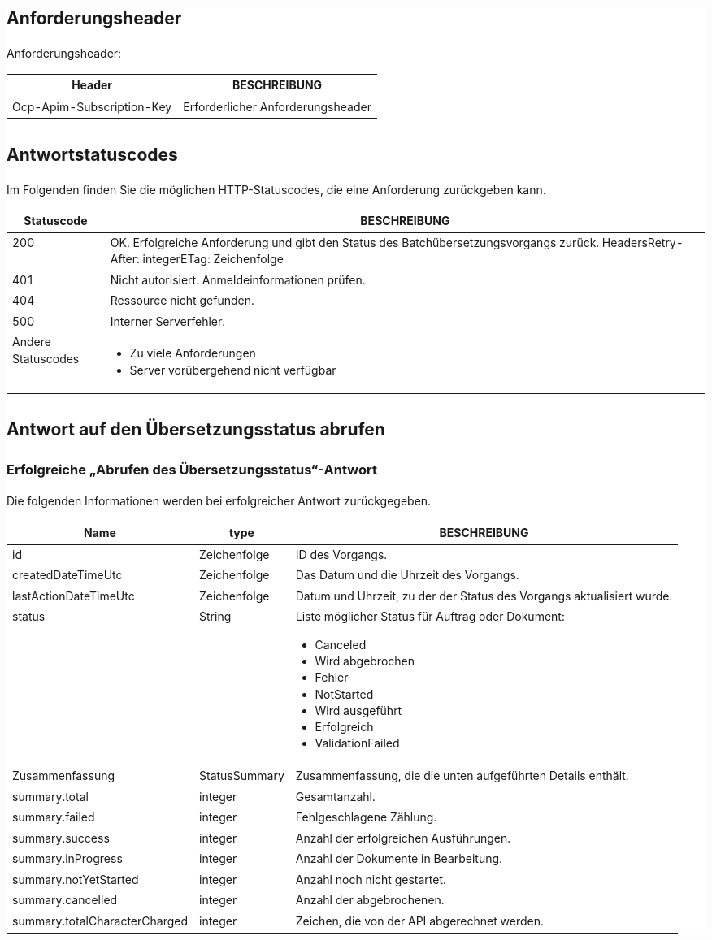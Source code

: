 ## <a name="request-headers"></a>Anforderungsheader

Anforderungsheader:

|Header|BESCHREIBUNG|
|--- |--- |
|Ocp-Apim-Subscription-Key|Erforderlicher Anforderungsheader|

## <a name="response-status-codes"></a>Antwortstatuscodes

Im Folgenden finden Sie die möglichen HTTP-Statuscodes, die eine Anforderung zurückgeben kann.

|Statuscode|BESCHREIBUNG|
|--- |--- |
|200|OK. Erfolgreiche Anforderung und gibt den Status des Batchübersetzungsvorgangs zurück. HeadersRetry-After: integerETag: Zeichenfolge|
|401|Nicht autorisiert. Anmeldeinformationen prüfen.|
|404|Ressource nicht gefunden.|
|500|Interner Serverfehler.|
|Andere Statuscodes|<ul><li>Zu viele Anforderungen</li><li>Server vorübergehend nicht verfügbar</li></ul>|

## <a name="get-translation-status-response"></a>Antwort auf den Übersetzungsstatus abrufen

### <a name="successful-get-translation-status-response"></a>Erfolgreiche „Abrufen des Übersetzungsstatus“-Antwort

Die folgenden Informationen werden bei erfolgreicher Antwort zurückgegeben.

|Name|type|BESCHREIBUNG|
|--- |--- |--- |
|id|Zeichenfolge|ID des Vorgangs.|
|createdDateTimeUtc|Zeichenfolge|Das Datum und die Uhrzeit des Vorgangs.|
|lastActionDateTimeUtc|Zeichenfolge|Datum und Uhrzeit, zu der der Status des Vorgangs aktualisiert wurde.|
|status|String|Liste möglicher Status für Auftrag oder Dokument: <ul><li>Canceled</li><li>Wird abgebrochen</li><li>Fehler</li><li>NotStarted</li><li>Wird ausgeführt</li><li>Erfolgreich</li><li>ValidationFailed</li></ul>|
|Zusammenfassung|StatusSummary|Zusammenfassung, die die unten aufgeführten Details enthält.|
|summary.total|integer|Gesamtanzahl.|
|summary.failed|integer|Fehlgeschlagene Zählung.|
|summary.success|integer|Anzahl der erfolgreichen Ausführungen.|
|summary.inProgress|integer|Anzahl der Dokumente in Bearbeitung.|
|summary.notYetStarted|integer|Anzahl noch nicht gestartet.|
|summary.cancelled|integer|Anzahl der abgebrochenen.|
|summary.totalCharacterCharged|integer|Zeichen, die von der API abgerechnet werden.|
